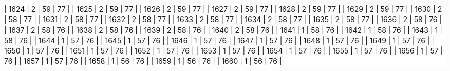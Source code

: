 | 1624 |  2 | 59 | 77 |
| 1625 |  2 | 59 | 77 |
| 1626 |  2 | 59 | 77 |
| 1627 |  2 | 59 | 77 |
| 1628 |  2 | 59 | 77 |
| 1629 |  2 | 59 | 77 |
| 1630 |  2 | 58 | 77 |
| 1631 |  2 | 58 | 77 |
| 1632 |  2 | 58 | 77 |
| 1633 |  2 | 58 | 77 |
| 1634 |  2 | 58 | 77 |
| 1635 |  2 | 58 | 77 |
| 1636 |  2 | 58 | 76 |
| 1637 |  2 | 58 | 76 |
| 1638 |  2 | 58 | 76 |
| 1639 |  2 | 58 | 76 |
| 1640 |  2 | 58 | 76 |
| 1641 |  1 | 58 | 76 |
| 1642 |  1 | 58 | 76 |
| 1643 |  1 | 58 | 76 |
| 1644 |  1 | 57 | 76 |
| 1645 |  1 | 57 | 76 |
| 1646 |  1 | 57 | 76 |
| 1647 |  1 | 57 | 76 |
| 1648 |  1 | 57 | 76 |
| 1649 |  1 | 57 | 76 |
| 1650 |  1 | 57 | 76 |
| 1651 |  1 | 57 | 76 |
| 1652 |  1 | 57 | 76 |
| 1653 |  1 | 57 | 76 |
| 1654 |  1 | 57 | 76 |
| 1655 |  1 | 57 | 76 |
| 1656 |  1 | 57 | 76 |
| 1657 |  1 | 57 | 76 |
| 1658 |  1 | 56 | 76 |
| 1659 |  1 | 56 | 76 |
| 1660 |  1 | 56 | 76 |